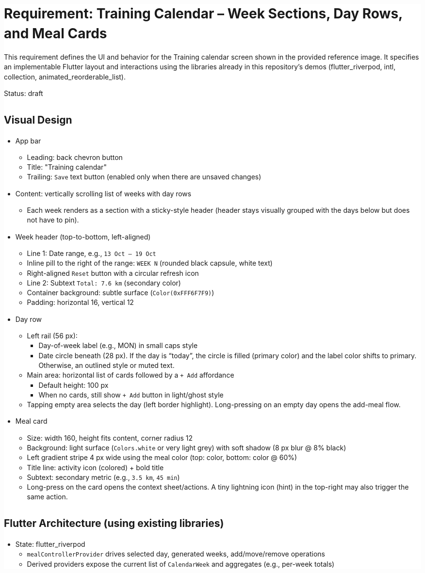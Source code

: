 # Requirement: Training Calendar – Week Sections, Day Rows, and Meal Cards

This requirement defines the UI and behavior for the Training calendar screen shown in the provided reference image. It specifies an implementable Flutter layout and interactions using the libraries already in this repository’s demos (flutter_riverpod, intl, collection, animated_reorderable_list).

Status: draft

## Visual Design

- App bar
  - Leading: back chevron button
  - Title: "Training calendar"
  - Trailing: `Save` text button (enabled only when there are unsaved changes)

- Content: vertically scrolling list of weeks with day rows
  - Each week renders as a section with a sticky-style header (header stays visually grouped with the days below but does not have to pin).

- Week header (top-to-bottom, left-aligned)
  - Line 1: Date range, e.g., `13 Oct – 19 Oct`
  - Inline pill to the right of the range: `WEEK N` (rounded black capsule, white text)
  - Right-aligned `Reset` button with a circular refresh icon
  - Line 2: Subtext `Total: 7.6 km` (secondary color)
  - Container background: subtle surface (`Color(0xFFF6F7F9)`)
  - Padding: horizontal 16, vertical 12

- Day row
  - Left rail (56 px):
    - Day-of-week label (e.g., MON) in small caps style
    - Date circle beneath (28 px). If the day is “today”, the circle is filled (primary color) and the label color shifts to primary. Otherwise, an outlined style or muted text.
  - Main area: horizontal list of cards followed by a `+ Add` affordance
    - Default height: 100 px
    - When no cards, still show `+ Add` button in light/ghost style
  - Tapping empty area selects the day (left border highlight). Long-pressing on an empty day opens the add-meal flow.

- Meal card
  - Size: width 160, height fits content, corner radius 12
  - Background: light surface (`Colors.white` or very light grey) with soft shadow (8 px blur @ 8% black)
  - Left gradient stripe 4 px wide using the meal color (top: color, bottom: color @ 60%)
  - Title line: activity icon (colored) + bold title
  - Subtext: secondary metric (e.g., `3.5 km`, `45 min`)
  - Long-press on the card opens the context sheet/actions. A tiny lightning icon (hint) in the top-right may also trigger the same action.

## Flutter Architecture (using existing libraries)

- State: flutter_riverpod
  - `mealControllerProvider` drives selected day, generated weeks, add/move/remove operations
  - Derived providers expose the current list of `CalendarWeek` and aggregates (e.g., per-week totals)
